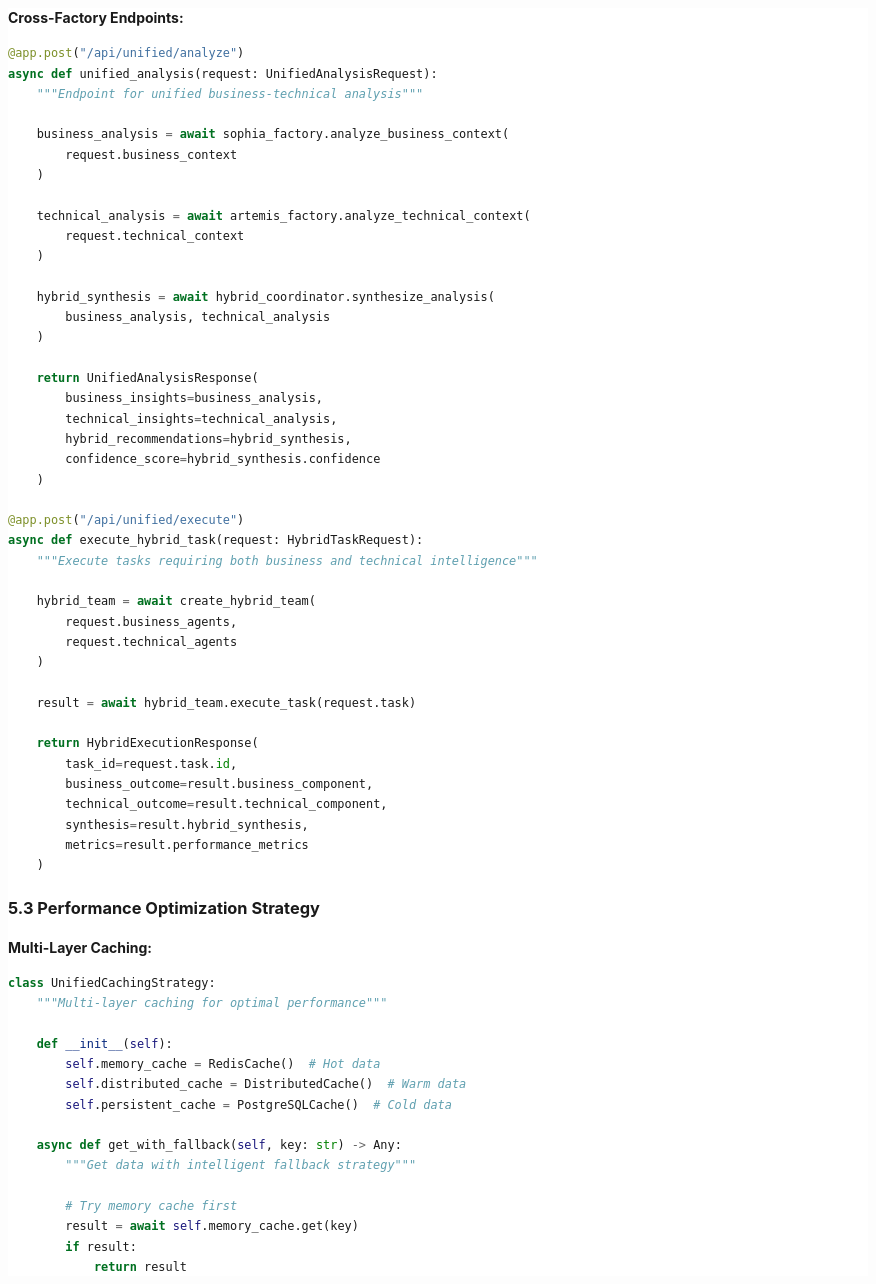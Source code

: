 **Cross-Factory Endpoints:**
```python
@app.post("/api/unified/analyze")
async def unified_analysis(request: UnifiedAnalysisRequest):
    """Endpoint for unified business-technical analysis"""
    
    business_analysis = await sophia_factory.analyze_business_context(
        request.business_context
    )
    
    technical_analysis = await artemis_factory.analyze_technical_context(
        request.technical_context
    )
    
    hybrid_synthesis = await hybrid_coordinator.synthesize_analysis(
        business_analysis, technical_analysis
    )
    
    return UnifiedAnalysisResponse(
        business_insights=business_analysis,
        technical_insights=technical_analysis,
        hybrid_recommendations=hybrid_synthesis,
        confidence_score=hybrid_synthesis.confidence
    )

@app.post("/api/unified/execute")
async def execute_hybrid_task(request: HybridTaskRequest):
    """Execute tasks requiring both business and technical intelligence"""
    
    hybrid_team = await create_hybrid_team(
        request.business_agents,
        request.technical_agents
    )
    
    result = await hybrid_team.execute_task(request.task)
    
    return HybridExecutionResponse(
        task_id=request.task.id,
        business_outcome=result.business_component,
        technical_outcome=result.technical_component,
        synthesis=result.hybrid_synthesis,
        metrics=result.performance_metrics
    )
```

### 5.3 Performance Optimization Strategy

**Multi-Layer Caching:**
```python
class UnifiedCachingStrategy:
    """Multi-layer caching for optimal performance"""
    
    def __init__(self):
        self.memory_cache = RedisCache()  # Hot data
        self.distributed_cache = DistributedCache()  # Warm data
        self.persistent_cache = PostgreSQLCache()  # Cold data
        
    async def get_with_fallback(self, key: str) -> Any:
        """Get data with intelligent fallback strategy"""
        
        # Try memory cache first
        result = await self.memory_cache.get(key)
        if result:
            return result
```